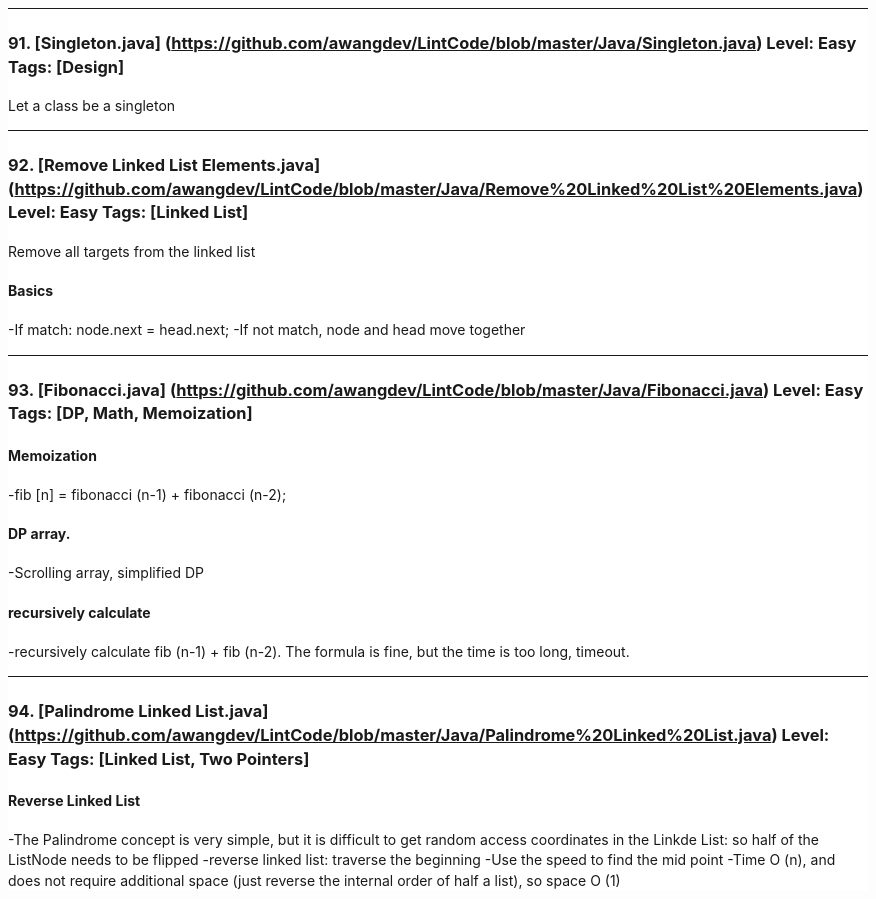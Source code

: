 
---

###  91. [Singleton.java] (https://github.com/awangdev/LintCode/blob/master/Java/Singleton.java)   Level: Easy Tags: [Design]
      

Let a class be a singleton



---

###  92. [Remove Linked List Elements.java] (https://github.com/awangdev/LintCode/blob/master/Java/Remove%20Linked%20List%20Elements.java)   Level: Easy Tags: [Linked List]
      

Remove all targets from the linked list

#### Basics
-If match: node.next = head.next;
-If not match, node and head move together



---

###  93. [Fibonacci.java] (https://github.com/awangdev/LintCode/blob/master/Java/Fibonacci.java)   Level: Easy Tags: [DP, Math, Memoization]
      

#### Memoization
-fib [n] = fibonacci (n-1) + fibonacci (n-2);

#### DP array.
-Scrolling array, simplified DP

#### recursively calculate
-recursively calculate fib (n-1) + fib (n-2). The formula is fine, but the time is too long, timeout.




---

###  94. [Palindrome Linked List.java] (https://github.com/awangdev/LintCode/blob/master/Java/Palindrome%20Linked%20List.java)   Level: Easy Tags: [Linked List, Two Pointers]
      

#### Reverse Linked List
-The Palindrome concept is very simple, but it is difficult to get random access coordinates in the Linkde List: so half of the ListNode needs to be flipped
-reverse linked list: traverse the beginning
-Use the speed to find the mid point
-Time O (n), and does not require additional space (just reverse the internal order of half a list), so space O (1)
